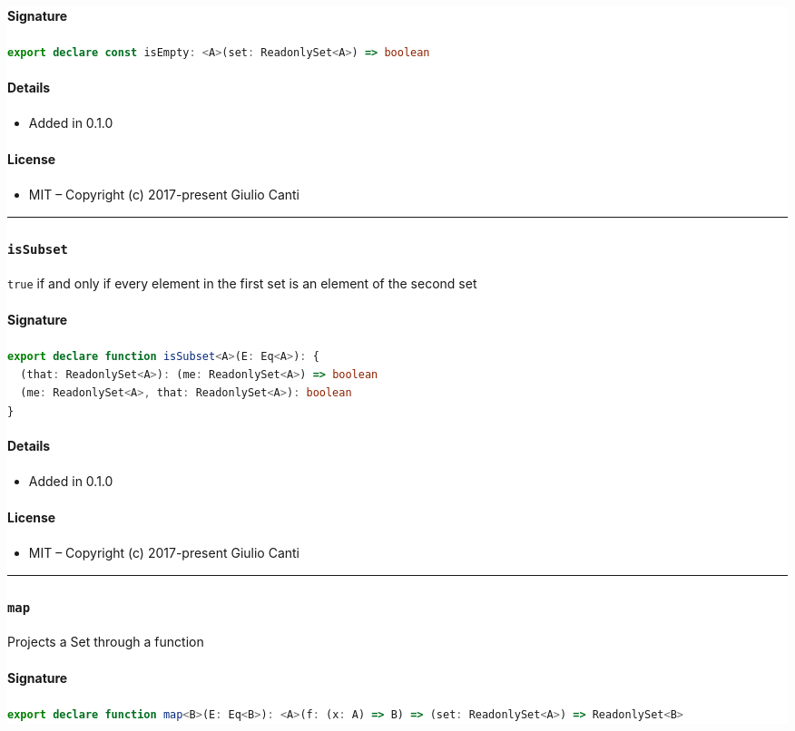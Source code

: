 

#### Signature

```typescript
export declare const isEmpty: <A>(set: ReadonlySet<A>) => boolean
```

#### Details

* Added in 0.1.0


#### License

* MIT – Copyright (c) 2017-present Giulio Canti

---


### `isSubset`

`true` if and only if every element in the first set is an element of the second set




#### Signature

```typescript
export declare function isSubset<A>(E: Eq<A>): {
  (that: ReadonlySet<A>): (me: ReadonlySet<A>) => boolean
  (me: ReadonlySet<A>, that: ReadonlySet<A>): boolean
}

```

#### Details

* Added in 0.1.0


#### License

* MIT – Copyright (c) 2017-present Giulio Canti

---


### `map`

Projects a Set through a function




#### Signature

```typescript
export declare function map<B>(E: Eq<B>): <A>(f: (x: A) => B) => (set: ReadonlySet<A>) => ReadonlySet<B>

```
